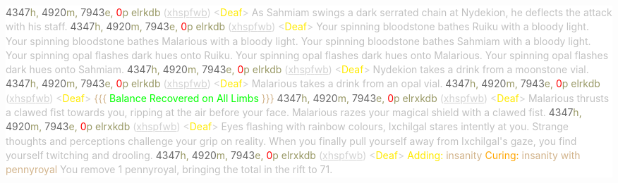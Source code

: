 </font><font color="#696969">4347</font><font color="#999966">h, </font><font color="#696969">4920</font><font color="#999966">m, </font><font color="#696969">7943</font><font color="#999966">e, </font><font color="#FF0000">0</font><font color="#999966">p elrkdb</font><font color="#D2D2D2"> (<u>x</u><u>h</u><u>s</u><u>p</u><u>f</u><u>w</u><u>b</u>) &lt;</font><font color="#FFEA00">Deaf</font><font color="#D2D2D2">&gt; 
</font><font color="#C0C0C0">As Sahmiam swings a dark serrated chain at Nydekion, he deflects the attack
 with his staff.
</font><font color="#696969">4347</font><font color="#999966">h, </font><font color="#696969">4920</font><font color="#999966">m, </font><font color="#696969">7943</font><font color="#999966">e, </font><font color="#FF0000">0</font><font color="#999966">p elrkdb</font><font color="#D2D2D2"> (<u>x</u><u>h</u><u>s</u><u>p</u><u>f</u><u>w</u><u>b</u>) &lt;</font><font color="#FFEA00">Deaf</font><font color="#D2D2D2">&gt; 
</font><font color="#C0C0C0">Your spinning bloodstone bathes Ruiku with a bloody light.
Your spinning bloodstone bathes Malarious with a bloody light.
Your spinning bloodstone bathes Sahmiam with a bloody light.
Your spinning opal flashes dark hues onto Ruiku.
Your spinning opal flashes dark hues onto Malarious.
Your spinning opal flashes dark hues onto Sahmiam.
</font><font color="#696969">4347</font><font color="#999966">h, </font><font color="#696969">4920</font><font color="#999966">m, </font><font color="#696969">7943</font><font color="#999966">e, </font><font color="#FF0000">0</font><font color="#999966">p elrkdb</font><font color="#D2D2D2"> (<u>x</u><u>h</u><u>s</u><u>p</u><u>f</u><u>w</u><u>b</u>) &lt;</font><font color="#FFEA00">Deaf</font><font color="#D2D2D2">&gt; 
</font><font color="#C0C0C0">Nydekion takes a drink from a moonstone vial.
</font><font color="#696969">4347</font><font color="#999966">h, </font><font color="#696969">4920</font><font color="#999966">m, </font><font color="#696969">7943</font><font color="#999966">e, </font><font color="#FF0000">0</font><font color="#999966">p elrkdb</font><font color="#D2D2D2"> (<u>x</u><u>h</u><u>s</u><u>p</u><u>f</u><u>w</u><u>b</u>) &lt;</font><font color="#FFEA00">Deaf</font><font color="#D2D2D2">&gt; 
</font><font color="#C0C0C0">Malarious takes a drink from an opal vial.
</font><font color="#696969">4347</font><font color="#999966">h, </font><font color="#696969">4920</font><font color="#999966">m, </font><font color="#696969">7943</font><font color="#999966">e, </font><font color="#FF0000">0</font><font color="#999966">p elrkdb</font><font color="#D2D2D2"> (<u>x</u><u>h</u><u>s</u><u>p</u><u>f</u><u>w</u><u>b</u>) &lt;</font><font color="#FFEA00">Deaf</font><font color="#D2D2D2">&gt; 
</font><font color="#D2B48C">          {{{ </font><font color="#00FF00">Balance Recovered on All Limbs</font><font color="#D2B48C"> }}}
</font><font color="#696969">4347</font><font color="#999966">h, </font><font color="#696969">4920</font><font color="#999966">m, </font><font color="#696969">7943</font><font color="#999966">e, </font><font color="#FF0000">0</font><font color="#999966">p elrxkdb</font><font color="#D2D2D2"> (<u>x</u><u>h</u><u>s</u><u>p</u><u>f</u><u>w</u><u>b</u>) &lt;</font><font color="#FFEA00">Deaf</font><font color="#D2D2D2">&gt; 
</font><font color="#C0C0C0">Malarious thrusts a clawed fist towards you, ripping at the air before your
 face.
Malarious razes your magical shield with a clawed fist.
</font><font color="#696969">4347</font><font color="#999966">h, </font><font color="#696969">4920</font><font color="#999966">m, </font><font color="#696969">7943</font><font color="#999966">e, </font><font color="#FF0000">0</font><font color="#999966">p elrxkdb</font><font color="#D2D2D2"> (<u>x</u><u>h</u><u>s</u><u>p</u><u>f</u><u>w</u><u>b</u>) &lt;</font><font color="#FFEA00">Deaf</font><font color="#D2D2D2">&gt; 
</font><font color="#C0C0C0">Eyes flashing with rainbow colours, Ixchilgal stares intently at you. Strange
 thoughts and perceptions challenge your grip on reality. When you finally pull
 yourself away from Ixchilgal's gaze, you find yourself twitching and drooling.
</font><font color="#696969">4347</font><font color="#999966">h, </font><font color="#696969">4920</font><font color="#999966">m, </font><font color="#696969">7943</font><font color="#999966">e, </font><font color="#FF0000">0</font><font color="#999966">p elrxkdb</font><font color="#D2D2D2"> (<u>x</u><u>h</u><u>s</u><u>p</u><u>f</u><u>w</u><u>b</u>) &lt;</font><font color="#FFEA00">Deaf</font><font color="#D2D2D2">&gt; 
</font><font color="#FFEA00">Adding: </font><font color="#D2B48C">insanity
</font><font color="#FFA500">Curing: </font><font color="#D2B48C">insanity with pennyroyal
</font><font color="#C0C0C0">You remove 1 pennyroyal, bringing the total in the rift to 71.